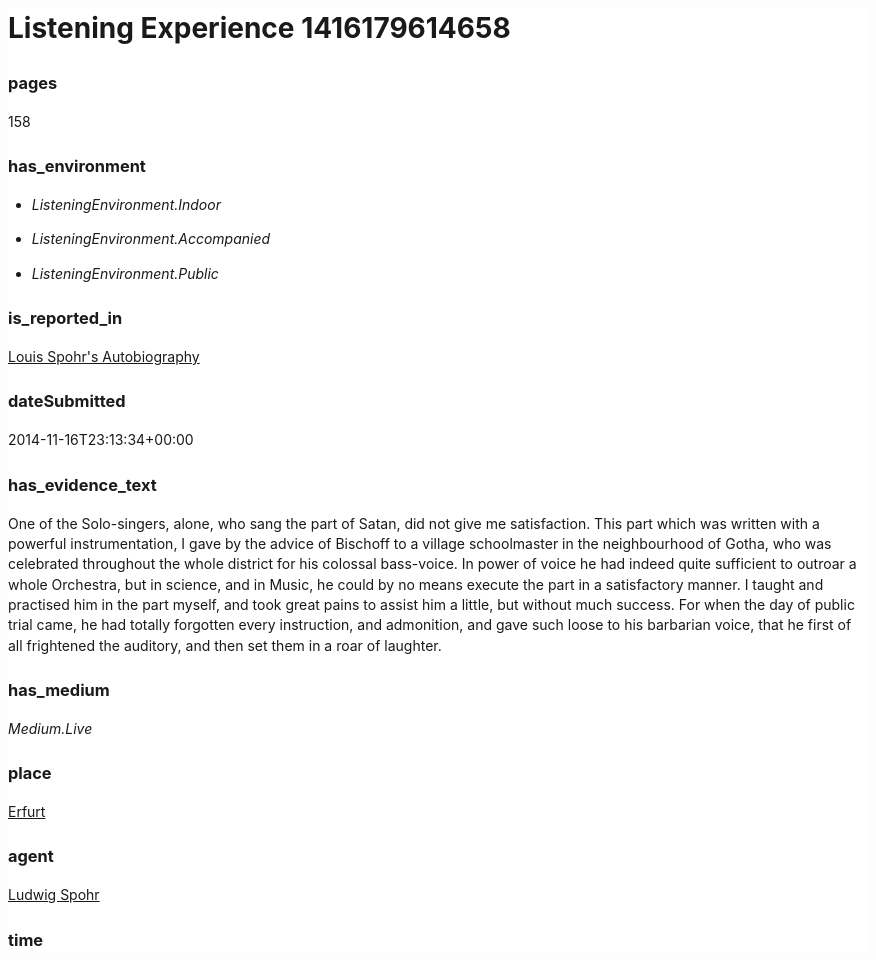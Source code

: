 # Listening Experience 1416179614658

### pages


158

### has_environment

 - *ListeningEnvironment.Indoor*

 - *ListeningEnvironment.Accompanied*

 - *ListeningEnvironment.Public*

### is_reported_in


[Louis Spohr's Autobiography](#Louis-Spohr's-Autobiography)

### dateSubmitted


2014-11-16T23:13:34+00:00

### has_evidence_text


One of the Solo-singers, alone, who sang the part of Satan, did not give me satisfaction. This part which was written with a powerful instrumentation, I gave by the advice of Bischoff to a village schoolmaster in the neighbourhood of Gotha, who was celebrated throughout the whole district for his colossal bass-voice. In power of voice he had indeed quite sufficient to outroar a whole Orchestra, but in science, and in Music, he could by no means execute the part in a satisfactory manner. I taught and practised him in the part myself, and took great pains to assist him a little, but without much success. For when the day of public trial came, he had totally forgotten every instruction, and admonition, and gave such loose to his barbarian voice, that he first of all frightened the auditory, and then set them in a roar of laughter.

### has_medium


*Medium.Live*

### place


[Erfurt](#Erfurt)

### agent


[Ludwig Spohr](#Ludwig-Spohr)

### time
